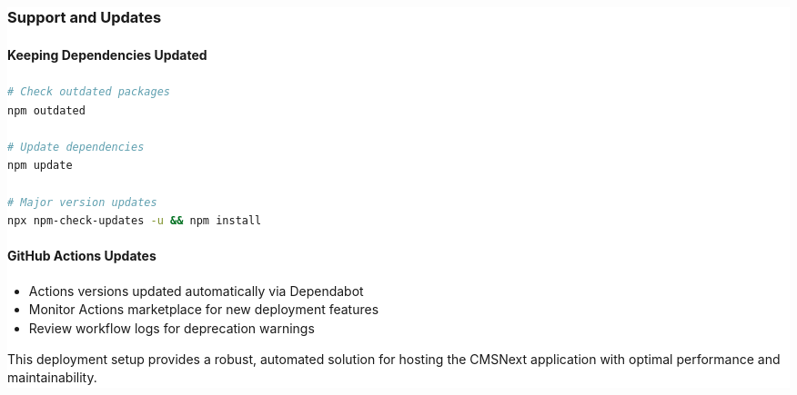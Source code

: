 ### Support and Updates

#### Keeping Dependencies Updated
```bash
# Check outdated packages
npm outdated

# Update dependencies
npm update

# Major version updates
npx npm-check-updates -u && npm install
```

#### GitHub Actions Updates
- Actions versions updated automatically via Dependabot
- Monitor Actions marketplace for new deployment features
- Review workflow logs for deprecation warnings

This deployment setup provides a robust, automated solution for hosting the CMSNext application with optimal performance and maintainability.